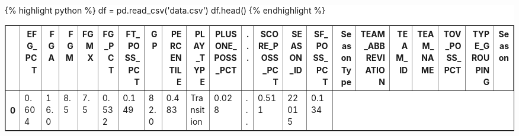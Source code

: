{% highlight python %}
df = pd.read_csv('data.csv')
df.head()
{% endhighlight %}




<div>
<style scoped>
    .dataframe tbody tr th:only-of-type {
        vertical-align: middle;
    }

    .dataframe tbody tr th {
        vertical-align: top;
    }

    .dataframe thead th {
        text-align: right;
    }
</style>
<table border="1" class="dataframe">
  <thead>
    <tr style="text-align: right;">
      <th></th>
      <th>EFG_PCT</th>
      <th>FGA</th>
      <th>FGM</th>
      <th>FGMX</th>
      <th>FG_PCT</th>
      <th>FT_POSS_PCT</th>
      <th>GP</th>
      <th>PERCENTILE</th>
      <th>PLAY_TYPE</th>
      <th>PLUSONE_POSS_PCT</th>
      <th>...</th>
      <th>SCORE_POSS_PCT</th>
      <th>SEASON_ID</th>
      <th>SF_POSS_PCT</th>
      <th>SeasonType</th>
      <th>TEAM_ABBREVIATION</th>
      <th>TEAM_ID</th>
      <th>TEAM_NAME</th>
      <th>TOV_POSS_PCT</th>
      <th>TYPE_GROUPING</th>
      <th>Season</th>
    </tr>
  </thead>
  <tbody>
    <tr>
      <th>0</th>
      <td>0.604</td>
      <td>16.0</td>
      <td>8.5</td>
      <td>7.5</td>
      <td>0.532</td>
      <td>0.149</td>
      <td>82.0</td>
      <td>0.483</td>
      <td>Transition</td>
      <td>0.028</td>
      <td>...</td>
      <td>0.511</td>
      <td>22015</td>
      <td>0.134</td>